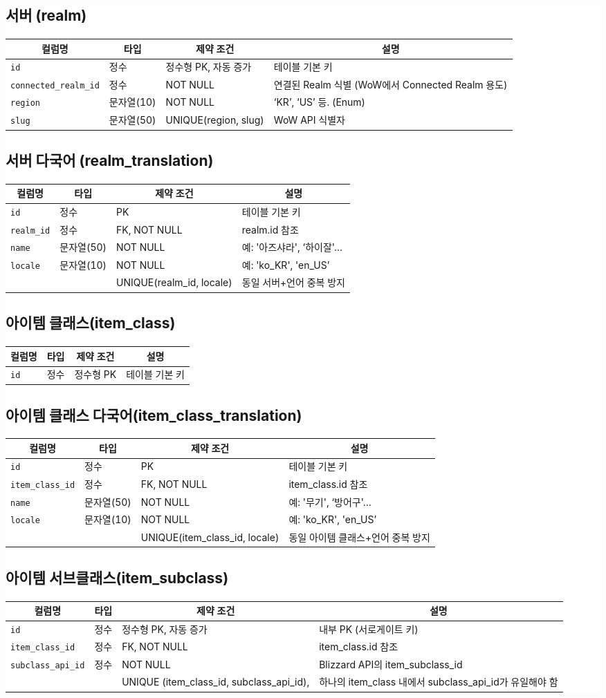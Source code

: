 ## 서버 (realm)

| 컬럼명                  | 타입      | 제약 조건                | 설명                                      |
|----------------------|---------|----------------------|-----------------------------------------|
| `id`                 | 정수      | 정수형 PK, 자동 증가        | 테이블 기본 키                                |
| `connected_realm_id` | 정수      | NOT NULL             | 연결된 Realm 식별 (WoW에서 Connected Realm 용도) |
| `region`             | 문자열(10) | NOT NULL             | ‘KR’, ‘US’ 등. (Enum)                    |
| `slug`               | 문자열(50) | UNIQUE(region, slug) | WoW API 식별자                             |

## 서버 다국어 (realm_translation)

| 컬럼명        | 타입      | 제약 조건                    | 설명                  |
|------------|---------|--------------------------|---------------------|
| `id`       | 정수      | PK                       | 테이블 기본 키            |
| `realm_id` | 정수      | FK, NOT NULL             | realm.id 참조         |
| `name`     | 문자열(50) | NOT NULL                 | 예: '아즈샤라', ‘하이잘'…   |
| `locale`   | 문자열(10) | NOT NULL                 | 예: 'ko_KR', 'en_US’ |
|            |         | UNIQUE(realm_id, locale) | 동일 서버+언어 중복 방지      |

## 아이템 클래스(item_class)

| 컬럼명  | 타입 | 제약 조건  | 설명       |
|------|----|--------|----------|
| `id` | 정수 | 정수형 PK | 테이블 기본 키 |

## 아이템 클래스 다국어(item_class_translation)

| 컬럼명             | 타입      | 제약 조건                         | 설명                  |
|-----------------|---------|-------------------------------|---------------------|
| `id`            | 정수      | PK                            | 테이블 기본 키            |
| `item_class_id` | 정수      | FK, NOT NULL                  | item_class.id 참조    |
| `name`          | 문자열(50) | NOT NULL                      | 예: '무기', ‘방어구'…     |
| `locale`        | 문자열(10) | NOT NULL                      | 예: 'ko_KR', 'en_US’ |
|                 |         | UNIQUE(item_class_id, locale) | 동일 아이템 클래스+언어 중복 방지 |

## 아이템 서브클래스(item_subclass)

| 컬럼명               | 타입 | 제약 조건                                    | 설명                                         |
|-------------------|----|------------------------------------------|--------------------------------------------|
| `id`              | 정수 | 정수형 PK, 자동 증가                            | 내부 PK (서로게이트 키)                            |
| `item_class_id`   | 정수 | FK, NOT NULL                             | item_class.id 참조                           |
| `subclass_api_id` | 정수 | NOT NULL                                 | Blizzard API의 item_subclass_id             |
|                   |    | UNIQUE (item_class_id, subclass_api_id), | 하나의 item_class 내에서 subclass_api_id가 유일해야 함 |
